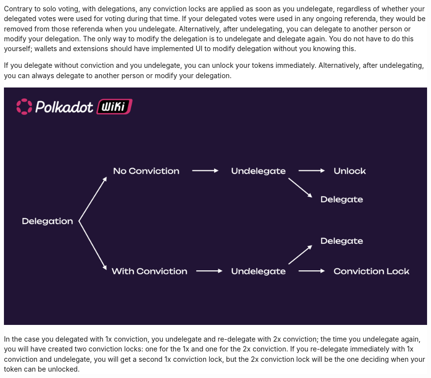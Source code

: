 Contrary to solo voting, with delegations, any conviction locks are applied as soon as you
undelegate, regardless of whether your delegated votes were used for voting during that time. If
your delegated votes were used in any ongoing referenda, they would be removed from those referenda
when you undelegate. Alternatively, after undelegating, you can delegate to another person or modify
your delegation. The only way to modify the delegation is to undelegate and delegate again. You do
not have to do this yourself; wallets and extensions should have implemented UI to modify delegation
without you knowing this.

If you delegate without conviction and you undelegate, you can unlock your tokens immediately.
Alternatively, after undelegating, you can always delegate to another person or modify your
delegation.

![delegation-locks-1](../assets/delegation-locks-1.png)

In the case you delegated with 1x conviction, you undelegate and re-delegate with 2x conviction; the
time you undelegate again, you will have created two conviction locks: one for the 1x and one for
the 2x conviction. If you re-delegate immediately with 1x conviction and undelegate, you will get a
second 1x conviction lock, but the 2x conviction lock will be the one deciding when your token can
be unlocked.

